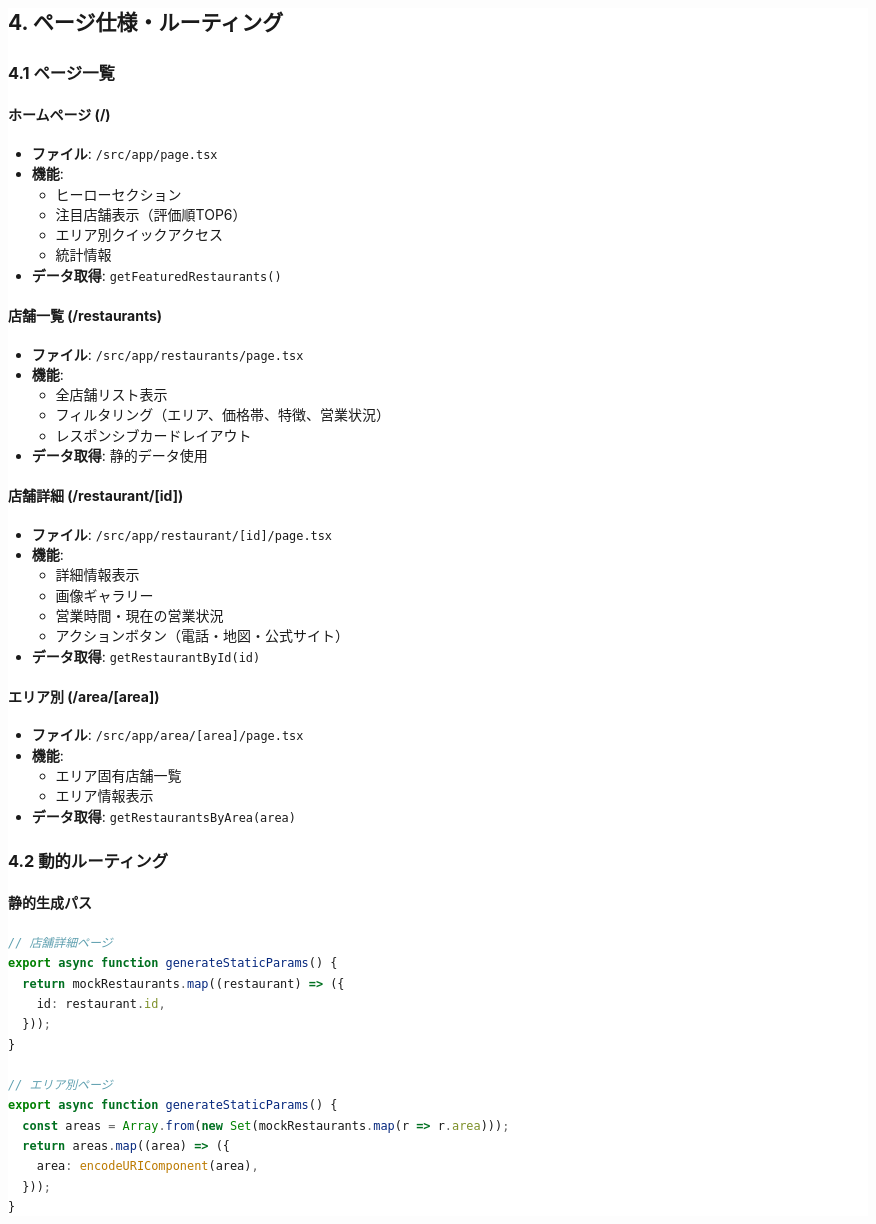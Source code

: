 ## 4. ページ仕様・ルーティング

### 4.1 ページ一覧

#### ホームページ (/)
- **ファイル**: `/src/app/page.tsx`
- **機能**:
  - ヒーローセクション
  - 注目店舗表示（評価順TOP6）
  - エリア別クイックアクセス
  - 統計情報
- **データ取得**: `getFeaturedRestaurants()`

#### 店舗一覧 (/restaurants)
- **ファイル**: `/src/app/restaurants/page.tsx`
- **機能**:
  - 全店舗リスト表示
  - フィルタリング（エリア、価格帯、特徴、営業状況）
  - レスポンシブカードレイアウト
- **データ取得**: 静的データ使用

#### 店舗詳細 (/restaurant/[id])
- **ファイル**: `/src/app/restaurant/[id]/page.tsx`
- **機能**:
  - 詳細情報表示
  - 画像ギャラリー
  - 営業時間・現在の営業状況
  - アクションボタン（電話・地図・公式サイト）
- **データ取得**: `getRestaurantById(id)`

#### エリア別 (/area/[area])
- **ファイル**: `/src/app/area/[area]/page.tsx`
- **機能**:
  - エリア固有店舗一覧
  - エリア情報表示
- **データ取得**: `getRestaurantsByArea(area)`

### 4.2 動的ルーティング

#### 静的生成パス
```typescript
// 店舗詳細ページ
export async function generateStaticParams() {
  return mockRestaurants.map((restaurant) => ({
    id: restaurant.id,
  }));
}

// エリア別ページ
export async function generateStaticParams() {
  const areas = Array.from(new Set(mockRestaurants.map(r => r.area)));
  return areas.map((area) => ({
    area: encodeURIComponent(area),
  }));
}
```
